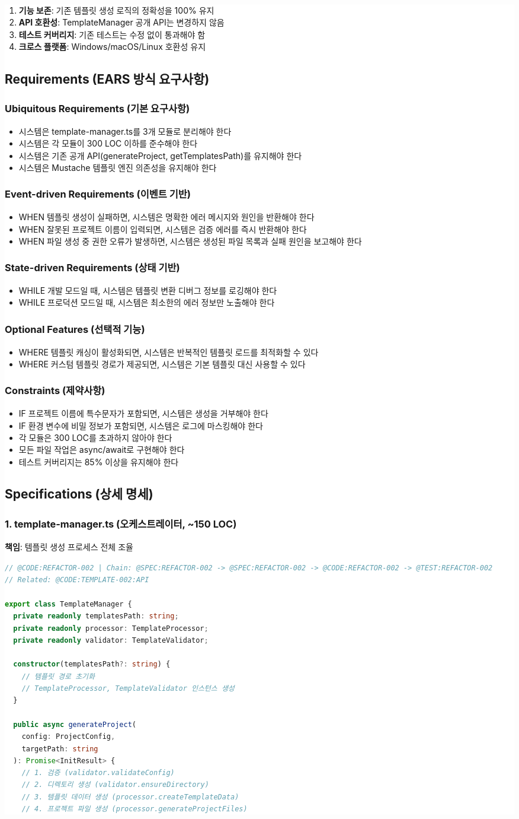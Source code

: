 1. **기능 보존**: 기존 템플릿 생성 로직의 정확성을 100% 유지
2. **API 호환성**: TemplateManager 공개 API는 변경하지 않음
3. **테스트 커버리지**: 기존 테스트는 수정 없이 통과해야 함
4. **크로스 플랫폼**: Windows/macOS/Linux 호환성 유지

## Requirements (EARS 방식 요구사항)

### Ubiquitous Requirements (기본 요구사항)
- 시스템은 template-manager.ts를 3개 모듈로 분리해야 한다
- 시스템은 각 모듈이 300 LOC 이하를 준수해야 한다
- 시스템은 기존 공개 API(generateProject, getTemplatesPath)를 유지해야 한다
- 시스템은 Mustache 템플릿 엔진 의존성을 유지해야 한다

### Event-driven Requirements (이벤트 기반)
- WHEN 템플릿 생성이 실패하면, 시스템은 명확한 에러 메시지와 원인을 반환해야 한다
- WHEN 잘못된 프로젝트 이름이 입력되면, 시스템은 검증 에러를 즉시 반환해야 한다
- WHEN 파일 생성 중 권한 오류가 발생하면, 시스템은 생성된 파일 목록과 실패 원인을 보고해야 한다

### State-driven Requirements (상태 기반)
- WHILE 개발 모드일 때, 시스템은 템플릿 변환 디버그 정보를 로깅해야 한다
- WHILE 프로덕션 모드일 때, 시스템은 최소한의 에러 정보만 노출해야 한다

### Optional Features (선택적 기능)
- WHERE 템플릿 캐싱이 활성화되면, 시스템은 반복적인 템플릿 로드를 최적화할 수 있다
- WHERE 커스텀 템플릿 경로가 제공되면, 시스템은 기본 템플릿 대신 사용할 수 있다

### Constraints (제약사항)
- IF 프로젝트 이름에 특수문자가 포함되면, 시스템은 생성을 거부해야 한다
- IF 환경 변수에 비밀 정보가 포함되면, 시스템은 로그에 마스킹해야 한다
- 각 모듈은 300 LOC를 초과하지 않아야 한다
- 모든 파일 작업은 async/await로 구현해야 한다
- 테스트 커버리지는 85% 이상을 유지해야 한다

## Specifications (상세 명세)

### 1. template-manager.ts (오케스트레이터, ~150 LOC)

**책임**: 템플릿 생성 프로세스 전체 조율

```typescript
// @CODE:REFACTOR-002 | Chain: @SPEC:REFACTOR-002 -> @SPEC:REFACTOR-002 -> @CODE:REFACTOR-002 -> @TEST:REFACTOR-002
// Related: @CODE:TEMPLATE-002:API

export class TemplateManager {
  private readonly templatesPath: string;
  private readonly processor: TemplateProcessor;
  private readonly validator: TemplateValidator;

  constructor(templatesPath?: string) {
    // 템플릿 경로 초기화
    // TemplateProcessor, TemplateValidator 인스턴스 생성
  }

  public async generateProject(
    config: ProjectConfig,
    targetPath: string
  ): Promise<InitResult> {
    // 1. 검증 (validator.validateConfig)
    // 2. 디렉토리 생성 (validator.ensureDirectory)
    // 3. 템플릿 데이터 생성 (processor.createTemplateData)
    // 4. 프로젝트 파일 생성 (processor.generateProjectFiles)
```